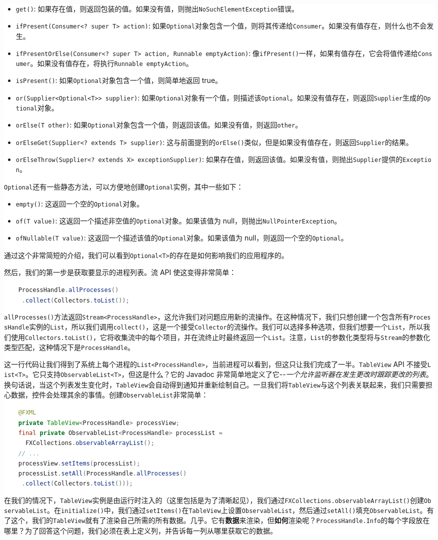 +   `get()`: 如果存在值，则返回包装的值。如果没有值，则抛出`NoSuchElementException`错误。

+   `ifPresent(Consumer<? super T> action)`: 如果`Optional`对象包含一个值，则将其传递给`Consumer`。如果没有值存在，则什么也不会发生。

+   `ifPresentOrElse(Consumer<? super T> action, Runnable emptyAction)`: 像`ifPresent()`一样，如果有值存在，它会将值传递给`Consumer`。如果没有值存在，将执行`Runnable emptyAction`。

+   `isPresent()`: 如果`Optional`对象包含一个值，则简单地返回 true。

+   `or(Supplier<Optional<T>> supplier)`: 如果`Optional`对象有一个值，则描述该`Optional`。如果没有值存在，则返回`Supplier`生成的`Optional`对象。

+   `orElse(T other)`: 如果`Optional`对象包含一个值，则返回该值。如果没有值，则返回`other`。

+   `orElseGet(Supplier<? extends T> supplier)`: 这与前面提到的`orElse()`类似，但是如果没有值存在，则返回`Supplier`的结果。

+   `orElseThrow(Supplier<? extends X> exceptionSupplier)`: 如果存在值，则返回该值。如果没有值，则抛出`Supplier`提供的`Exception`。

`Optional`还有一些静态方法，可以方便地创建`Optional`实例，其中一些如下：

+   `empty()`: 这返回一个空的`Optional`对象。

+   `of(T value)`: 这返回一个描述非空值的`Optional`对象。如果该值为 null，则抛出`NullPointerException`。

+   `ofNullable(T value)`: 这返回一个描述该值的`Optional`对象。如果该值为 null，则返回一个空的`Optional`。

通过这个非常简短的介绍，我们可以看到`Optional<T>`的存在是如何影响我们的应用程序的。

然后，我们的第一步是获取要显示的进程列表。流 API 使这变得非常简单：

```java
    ProcessHandle.allProcesses() 
     .collect(Collectors.toList()); 

```

`allProcesses()`方法返回`Stream<ProcessHandle>`，这允许我们对问题应用新的流操作。在这种情况下，我们只想创建一个包含所有`ProcessHandle`实例的`List`，所以我们调用`collect()`，这是一个接受`Collector`的流操作。我们可以选择多种选项，但我们想要一个`List`，所以我们使用`Collectors.toList()`，它将收集流中的每个项目，并在流终止时最终返回一个`List`。注意，`List`的参数化类型将与`Stream`的参数化类型匹配，这种情况下是`ProcessHandle`。

这一行代码让我们得到了系统上每个进程的`List<ProcessHandle>`，当前进程可以看到，但这只让我们完成了一半。`TableView` API 不接受`List<T>`。它只支持`ObservableList<T>`，但这是什么？它的 Javadoc 非常简单地定义了它--*一个允许监听器在发生更改时跟踪更改的列表*。换句话说，当这个列表发生变化时，`TableView`会自动得到通知并重新绘制自己。一旦我们将`TableView`与这个列表关联起来，我们只需要担心数据，控件会处理其余的事情。创建`ObservableList`非常简单：

```java
    @FXML 
    private TableView<ProcessHandle> processView; 
    final private ObservableList<ProcessHandle> processList =  
      FXCollections.observableArrayList(); 
    // ... 
    processView.setItems(processList);      
    processList.setAll(ProcessHandle.allProcesses() 
     .collect(Collectors.toList())); 

```

在我们的情况下，`TableView`实例是由运行时注入的（这里包括是为了清晰起见），我们通过`FXCollections.observableArrayList()`创建`ObservableList`。在`initialize()`中，我们通过`setItems()`在`TableView`上设置`ObservableList`，然后通过`setAll()`填充`ObservableList`。有了这个，我们的`TableView`就有了渲染自己所需的所有数据。几乎。它有**数据**来渲染，但**如何**渲染呢？`ProcessHandle.Info`的每个字段放在哪里？为了回答这个问题，我们必须在表上定义列，并告诉每一列从哪里获取它的数据。
